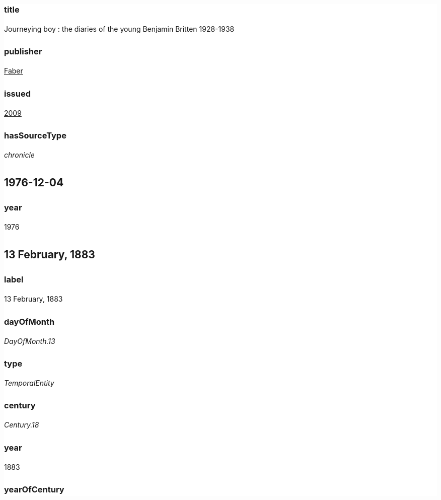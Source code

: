 ### title


Journeying boy : the diaries of the young Benjamin Britten 1928-1938

### publisher


[Faber](#Faber)

### issued


[2009](#2009)

### hasSourceType


*chronicle*

## 1976-12-04

### year


1976

## 13 February, 1883

### label


13 February, 1883

### dayOfMonth


*DayOfMonth.13*

### type


*TemporalEntity*

### century


*Century.18*

### year


1883

### yearOfCentury
